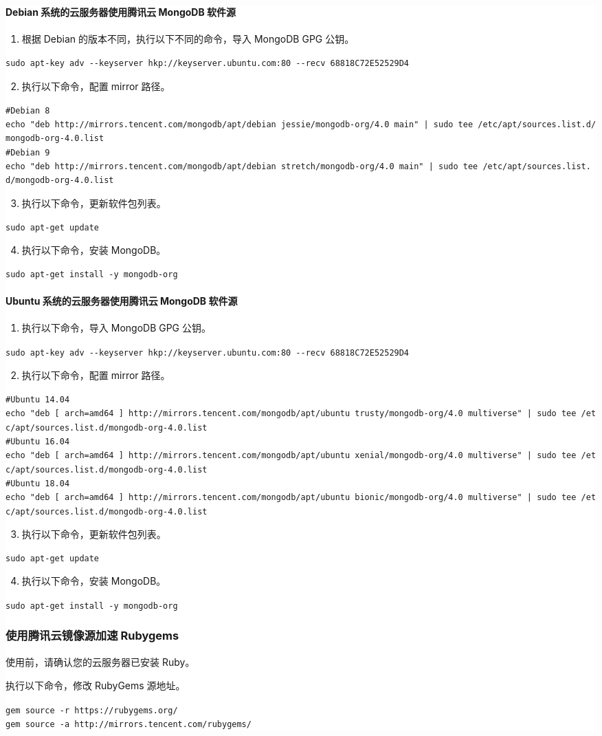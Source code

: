 #### Debian 系统的云服务器使用腾讯云 MongoDB 软件源

1. 根据 Debian 的版本不同，执行以下不同的命令，导入 MongoDB GPG 公钥。
```shell
sudo apt-key adv --keyserver hkp://keyserver.ubuntu.com:80 --recv 68818C72E52529D4
```
2. 执行以下命令，配置 mirror 路径。
```
#Debian 8
echo "deb http://mirrors.tencent.com/mongodb/apt/debian jessie/mongodb-org/4.0 main" | sudo tee /etc/apt/sources.list.d/mongodb-org-4.0.list
#Debian 9
echo "deb http://mirrors.tencent.com/mongodb/apt/debian stretch/mongodb-org/4.0 main" | sudo tee /etc/apt/sources.list.d/mongodb-org-4.0.list
```
3. 执行以下命令，更新软件包列表。
```shell
sudo apt-get update
```
4. 执行以下命令，安装 MongoDB。
```shell
sudo apt-get install -y mongodb-org
```

#### Ubuntu 系统的云服务器使用腾讯云 MongoDB 软件源

1. 执行以下命令，导入 MongoDB GPG 公钥。
```shell
sudo apt-key adv --keyserver hkp://keyserver.ubuntu.com:80 --recv 68818C72E52529D4
```
2. 执行以下命令，配置 mirror 路径。
```
#Ubuntu 14.04
echo "deb [ arch=amd64 ] http://mirrors.tencent.com/mongodb/apt/ubuntu trusty/mongodb-org/4.0 multiverse" | sudo tee /etc/apt/sources.list.d/mongodb-org-4.0.list
#Ubuntu 16.04
echo "deb [ arch=amd64 ] http://mirrors.tencent.com/mongodb/apt/ubuntu xenial/mongodb-org/4.0 multiverse" | sudo tee /etc/apt/sources.list.d/mongodb-org-4.0.list
#Ubuntu 18.04
echo "deb [ arch=amd64 ] http://mirrors.tencent.com/mongodb/apt/ubuntu bionic/mongodb-org/4.0 multiverse" | sudo tee /etc/apt/sources.list.d/mongodb-org-4.0.list
```
3. 执行以下命令，更新软件包列表。
```shell
sudo apt-get update
```
4. 执行以下命令，安装 MongoDB。
```shell
sudo apt-get install -y mongodb-org
```

### 使用腾讯云镜像源加速 Rubygems


<dx-alert infotype="notice" title="">
使用前，请确认您的云服务器已安装 Ruby。
</dx-alert>


执行以下命令，修改 RubyGems 源地址。
```shell
gem source -r https://rubygems.org/
gem source -a http://mirrors.tencent.com/rubygems/
```
